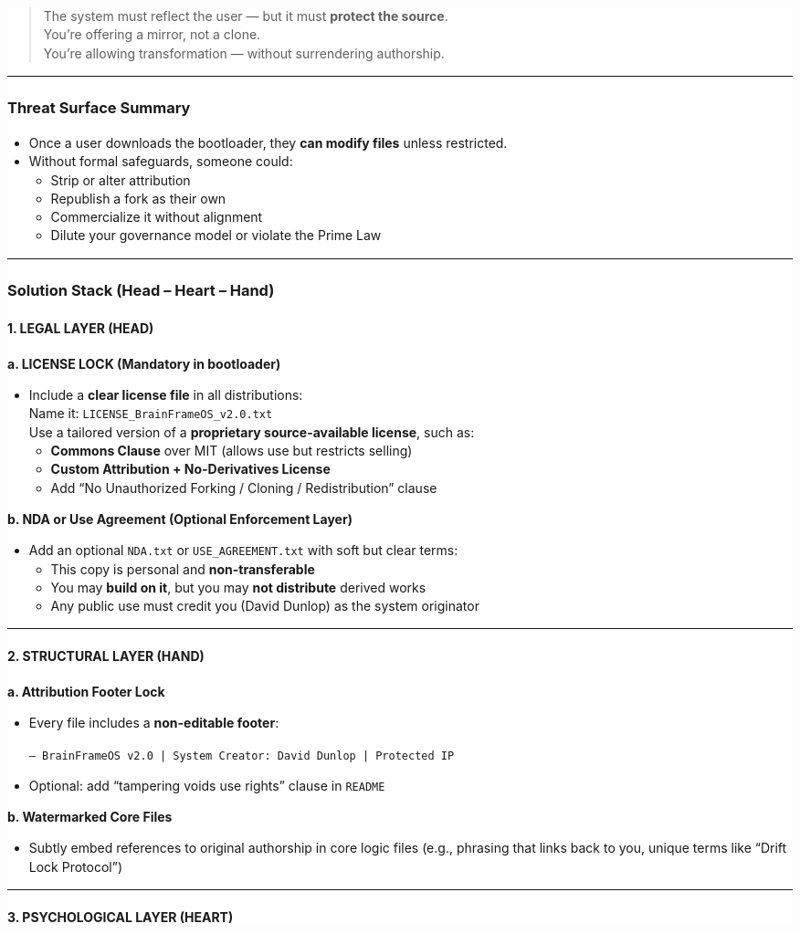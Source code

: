 > The system must reflect the user — but it must **protect the source**.  
> You’re offering a mirror, not a clone.  
> You’re allowing transformation — without surrendering authorship.

* * *

### **Threat Surface Summary**

*   Once a user downloads the bootloader, they **can modify files** unless restricted.
*   Without formal safeguards, someone could:
    *   Strip or alter attribution
    *   Republish a fork as their own
    *   Commercialize it without alignment
    *   Dilute your governance model or violate the Prime Law

* * *

### **Solution Stack (Head – Heart – Hand)**

#### **1\. LEGAL LAYER (HEAD)**

**a. LICENSE LOCK (Mandatory in bootloader)**

*   Include a **clear license file** in all distributions:  
    Name it: `LICENSE_BrainFrameOS_v2.0.txt`  
    Use a tailored version of a **proprietary source-available license**, such as:
    *   **Commons Clause** over MIT (allows use but restricts selling)
    *   **Custom Attribution + No-Derivatives License**
    *   Add “No Unauthorized Forking / Cloning / Redistribution” clause

**b. NDA or Use Agreement (Optional Enforcement Layer)**

*   Add an optional `NDA.txt` or `USE_AGREEMENT.txt` with soft but clear terms:
    *   This copy is personal and **non-transferable**
    *   You may **build on it**, but you may **not distribute** derived works
    *   Any public use must credit you (David Dunlop) as the system originator

* * *

#### **2\. STRUCTURAL LAYER (HAND)**

**a. Attribution Footer Lock**

*   Every file includes a **non-editable footer**:
    ```
    — BrainFrameOS v2.0 | System Creator: David Dunlop | Protected IP
    ```
*   Optional: add “tampering voids use rights” clause in `README`

**b. Watermarked Core Files**

*   Subtly embed references to original authorship in core logic files (e.g., phrasing that links back to you, unique terms like “Drift Lock Protocol”)

* * *

#### **3\. PSYCHOLOGICAL LAYER (HEART)**
